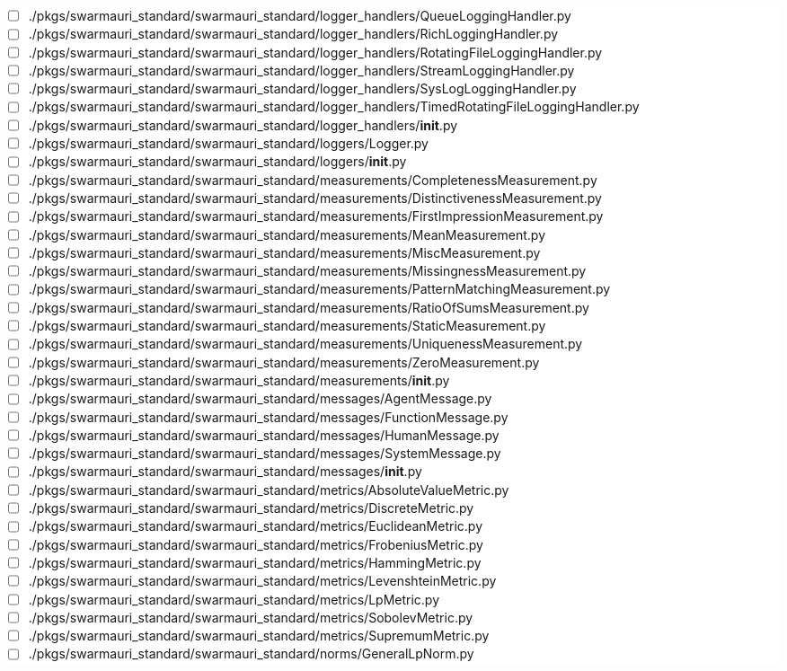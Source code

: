- [ ] ./pkgs/swarmauri_standard/swarmauri_standard/logger_handlers/QueueLoggingHandler.py
- [ ] ./pkgs/swarmauri_standard/swarmauri_standard/logger_handlers/RichLoggingHandler.py
- [ ] ./pkgs/swarmauri_standard/swarmauri_standard/logger_handlers/RotatingFileLoggingHandler.py
- [ ] ./pkgs/swarmauri_standard/swarmauri_standard/logger_handlers/StreamLoggingHandler.py
- [ ] ./pkgs/swarmauri_standard/swarmauri_standard/logger_handlers/SysLogLoggingHandler.py
- [ ] ./pkgs/swarmauri_standard/swarmauri_standard/logger_handlers/TimedRotatingFileLoggingHandler.py
- [ ] ./pkgs/swarmauri_standard/swarmauri_standard/logger_handlers/__init__.py
- [ ] ./pkgs/swarmauri_standard/swarmauri_standard/loggers/Logger.py
- [ ] ./pkgs/swarmauri_standard/swarmauri_standard/loggers/__init__.py
- [ ] ./pkgs/swarmauri_standard/swarmauri_standard/measurements/CompletenessMeasurement.py
- [ ] ./pkgs/swarmauri_standard/swarmauri_standard/measurements/DistinctivenessMeasurement.py
- [ ] ./pkgs/swarmauri_standard/swarmauri_standard/measurements/FirstImpressionMeasurement.py
- [ ] ./pkgs/swarmauri_standard/swarmauri_standard/measurements/MeanMeasurement.py
- [ ] ./pkgs/swarmauri_standard/swarmauri_standard/measurements/MiscMeasurement.py
- [ ] ./pkgs/swarmauri_standard/swarmauri_standard/measurements/MissingnessMeasurement.py
- [ ] ./pkgs/swarmauri_standard/swarmauri_standard/measurements/PatternMatchingMeasurement.py
- [ ] ./pkgs/swarmauri_standard/swarmauri_standard/measurements/RatioOfSumsMeasurement.py
- [ ] ./pkgs/swarmauri_standard/swarmauri_standard/measurements/StaticMeasurement.py
- [ ] ./pkgs/swarmauri_standard/swarmauri_standard/measurements/UniquenessMeasurement.py
- [ ] ./pkgs/swarmauri_standard/swarmauri_standard/measurements/ZeroMeasurement.py
- [ ] ./pkgs/swarmauri_standard/swarmauri_standard/measurements/__init__.py
- [ ] ./pkgs/swarmauri_standard/swarmauri_standard/messages/AgentMessage.py
- [ ] ./pkgs/swarmauri_standard/swarmauri_standard/messages/FunctionMessage.py
- [ ] ./pkgs/swarmauri_standard/swarmauri_standard/messages/HumanMessage.py
- [ ] ./pkgs/swarmauri_standard/swarmauri_standard/messages/SystemMessage.py
- [ ] ./pkgs/swarmauri_standard/swarmauri_standard/messages/__init__.py
- [ ] ./pkgs/swarmauri_standard/swarmauri_standard/metrics/AbsoluteValueMetric.py
- [ ] ./pkgs/swarmauri_standard/swarmauri_standard/metrics/DiscreteMetric.py
- [ ] ./pkgs/swarmauri_standard/swarmauri_standard/metrics/EuclideanMetric.py
- [ ] ./pkgs/swarmauri_standard/swarmauri_standard/metrics/FrobeniusMetric.py
- [ ] ./pkgs/swarmauri_standard/swarmauri_standard/metrics/HammingMetric.py
- [ ] ./pkgs/swarmauri_standard/swarmauri_standard/metrics/LevenshteinMetric.py
- [ ] ./pkgs/swarmauri_standard/swarmauri_standard/metrics/LpMetric.py
- [ ] ./pkgs/swarmauri_standard/swarmauri_standard/metrics/SobolevMetric.py
- [ ] ./pkgs/swarmauri_standard/swarmauri_standard/metrics/SupremumMetric.py
- [ ] ./pkgs/swarmauri_standard/swarmauri_standard/norms/GeneralLpNorm.py
